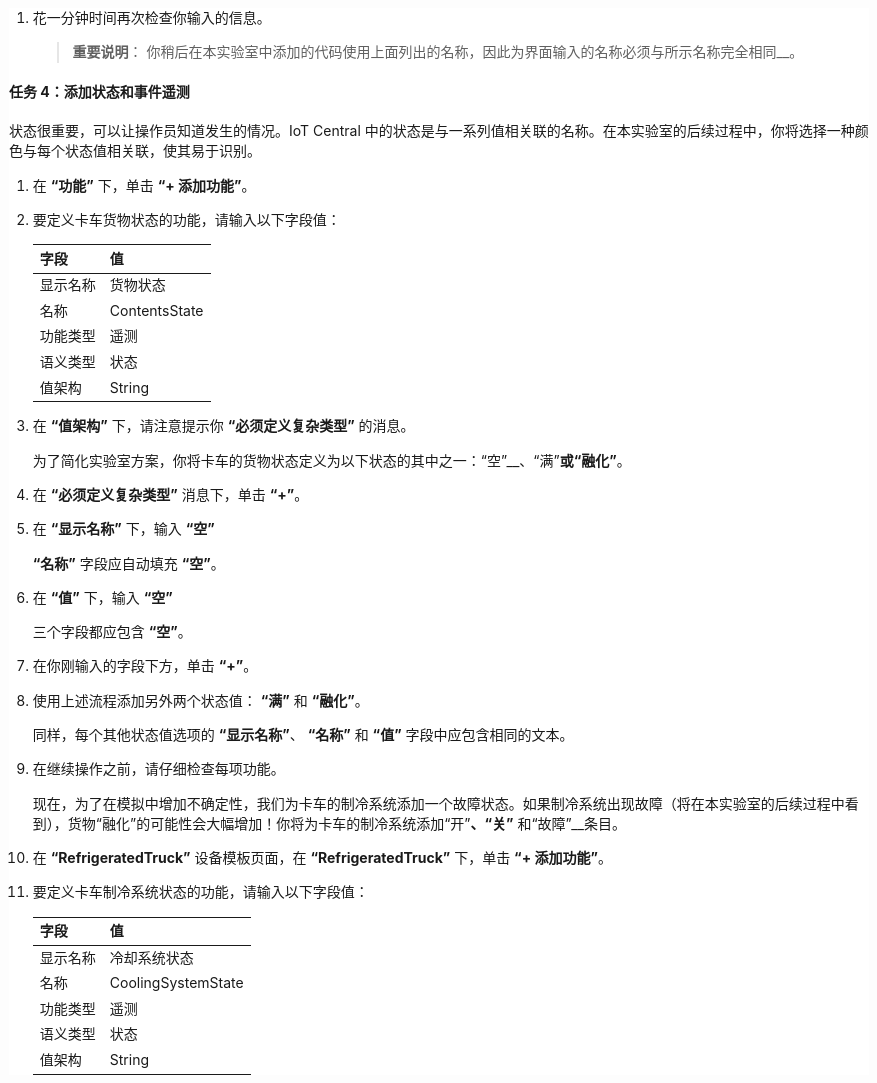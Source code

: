 1. 花一分钟时间再次检查你输入的信息。

    > **重要说明**：
    > 你稍后在本实验室中添加的代码使用上面列出的名称，因此为界面输入的名称必须与所示名称完全相同__。

#### 任务 4：添加状态和事件遥测

状态很重要，可以让操作员知道发生的情况。IoT Central 中的状态是与一系列值相关联的名称。在本实验室的后续过程中，你将选择一种颜色与每个状态值相关联，使其易于识别。

1. 在 **“功能”** 下，单击 **“+ 添加功能”**。

1. 要定义卡车货物状态的功能，请输入以下字段值：

    | 字段 | 值 |
    | --- | --- |
    | 显示名称 | 货物状态 |
    | 名称 | ContentsState |
    | 功能类型 | 遥测 |
    | 语义类型 | 状态 |
    | 值架构 | String |

1. 在 **“值架构”** 下，请注意提示你 **“必须定义复杂类型”** 的消息。

    为了简化实验室方案，你将卡车的货物状态定义为以下状态的其中之一：“空”__、“满”__或“融化”__。

1. 在 **“必须定义复杂类型”** 消息下，单击 **“+”**。

1. 在 **“显示名称”** 下，输入 **“空”**

    **“名称”** 字段应自动填充 **“空”**。

1. 在 **“值”** 下，输入 **“空”**

    三个字段都应包含 **“空”**。

1. 在你刚输入的字段下方，单击 **“+”**。

1. 使用上述流程添加另外两个状态值： **“满”** 和 **“融化”**。

    同样，每个其他状态值选项的 **“显示名称”**、 **“名称”** 和 **“值”** 字段中应包含相同的文本。

1. 在继续操作之前，请仔细检查每项功能。

    现在，为了在模拟中增加不确定性，我们为卡车的制冷系统添加一个故障状态。如果制冷系统出现故障（将在本实验室的后续过程中看到），货物“融化”的可能性会大幅增加！你将为卡车的制冷系统添加“开”__、“关”__ 和“故障”__条目。

1. 在 **“RefrigeratedTruck”** 设备模板页面，在 **“RefrigeratedTruck”** 下，单击 **“+ 添加功能”**。

1. 要定义卡车制冷系统状态的功能，请输入以下字段值：

    | 字段 | 值 |
    | --- | --- |
    | 显示名称 | 冷却系统状态 |
    | 名称 | CoolingSystemState |
    | 功能类型 | 遥测 |
    | 语义类型 | 状态 |
    | 值架构 | String |
